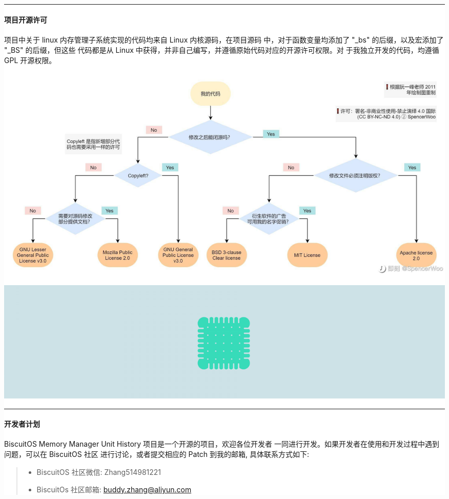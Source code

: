 -------------------------------------------------

#### <span id="A2000000">项目开源许可</span>

项目中关于 linux 内存管理子系统实现的代码均来自 Linux 内核源码，在项目源码
中，对于函数变量均添加了 "\_bs" 的后缀，以及宏添加了 "\_BS" 的后缀，但这些
代码都是从 Linux 中获得，并非自己编写，并遵循原始代码对应的开源许可权限。对
于我独立开发的代码，均遵循 GPL 开源权限。

![](/assets/PDB/RPI/RPI000745.jpeg)

![](/assets/PDB/BiscuitOS/kernel/IND000100.png)

-------------------------------------------------

#### <span id="A3000000">开发者计划</span>

BiscuitOS Memory Manager Unit History 项目是一个开源的项目，欢迎各位开发者
一同进行开发。如果开发者在使用和开发过程中遇到问题，可以在 BiscuitOS 社区
进行讨论，或者提交相应的 Patch 到我的邮箱, 具体联系方式如下:

> - BiscuitOS 社区微信: Zhang514981221
>
> - BiscuitOs 社区邮箱: buddy.zhang@aliyun.com
